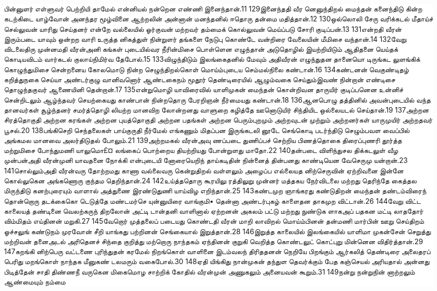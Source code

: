 பின்னுளர் எள்ளுவர் பெற்றியி தாமேல்
என்னியல் நன்றென எண்ணி இனைந்தான்.11 129இனைந்ததி வீர னெனுந்திறல் மைந்தன்
கனைந்திடு கின்ற கடற்கிடை யாழ்வோன்
அனந்தர மூழ்வினை ஆற்றலின் அன்னான்
மனந்தனில் ஈதொரு தன்மை மதித்தான்.12 130ஒல்லொலி சேரு வரிக்கடல் மீதாய்ச்
செல்லுவன் யாரிது செய்தனர் என்றே
வல்லையில் ஓர்குவன் மற்றவர் தம்மைக்
கொல்லுவன் மெய்ப்படு சோரி குடிப்பன்.13 131என்றதி வீரன் இரும்படை யாவும்
ஒன்றற வாரி உருத்த னிகத்துள்
நின்றுளர் தங்களை நேடுபு கொண்டே
வன்றிரை வேலையின் மீமிசை வந்தான்.14 132வேறு
விடலைதிரு முன்னமதி வீரன்அனி கங்கள்
புடையில்வர நீரின்மிசை பொள்ளென எழுந்தான்
அடுதொழில் இயற்றியிடும் ஆதிதனை யெய்தக்
கொடியவிடம் வார்கடல் குலாய்நிமிர்வ தேபோல்.15 133விழுந்திடும் இலங்கைதனில் மேவும் அதிவீரன்
எழுந்துதன தானையொ டிருங்கட லுளங்கிக்
கொழுந்துமிசை சென்றனைய கோலமொடு நின்ற
செழுந்திறல்கொள் மொய்ம்புடைய செம்மல்நிலை கண்டான்.16 134கண்டனன் வெகுண்டிதழ் கறித்துநகை செய்யா
அண்டர்குழு வானிவனொர் ஆண்டகைநம் மூதூர்
தெண்டிரையில் ஆழும்வகை செய்தும்இவண் நின்றான்
எண்டிசை தொழுந்தகுவர் ஆணையினி தென்றான்.17 135என்றுமொழி யாவிரைவில் யாளிமுகன் மைந்தன்
கொன்றிவன தாருயிர் குடிப்பனென உன்னிச்
சென்றிடலும் ஆழ்ந்தவர் செயற்கையது காண்பான்
நின்றதொரு பேரறிஞன் நீர்மையது கண்டான்.18 136ஆனபொழு தத்தினில் அவன்புடையில் வந்த
தானவர்கள் சூழ்ந்தனர் சமர்த்தொழி லியற்ற
மானவிற லோன்றனது வாளுறை கழித்தே
ஊனொடுயிர் சிந்தியிட ஒல்லையடல் செய்தான்.19 137அற்றன சிரத்தொகுதி அற்றன கரங்கள்
அற்றன புயத்தொகுதி அற்றன பதங்கள்
அற்றன பெரும்புறமும் அற்றவுடன் முற்றும்
அற்றனர்கள் யாருமுயிர் அற்றதவர் பூசல்.20 138பங்கிசெறி செந்தலைகள் பாய்குருதி நீர்மேல்
எங்கணும் மிதப்பன இருங்கடலி னூடே
செங்கொடி படர்ந்திடு செழும்பவள வைப்பில்
அங்கமல மானவை அலர்திடுதல் போலும்.21 139அற்றமகல் வீரன்அவு ணப்படை துணிப்பச்
செற்றிய பிணத்தொகை திரைப்புணரி தூர்த்த
மற்றுமிசை போந்துமணி யாலுமொ£¤ லங்கைப்
பொற்றைய தியற்றியது போன்றுளது மாதோ.22 140தன்படை விளிந்துசல திக்கடலுள் வீழ
முன்பன்அதி வீரன்முனி யாவதனை நோக்கி
என்புடையி னோரையெறிந் தாய்கடிதின் நின்னைத்
தின்பனது காண்டியென வேசெருமு யன்றான்.23 141சொல்லும்அதி வீரன்வரு தோற்றமது காணா
வல்லைவரு கென்றுதிறல் வள்ளலும் அழைப்ப
எல்லையத னிற்செருவின் ஏற்றிவனை இன்னே
கொல்லுகென அங்கணொரு குந்தம தெறிந்தான்.24 142உய்த்ததொரு கூரயிலு ரத்திலுறு முன்னர்
மத்தகய நேர்விடலை மற்றது தெரிந்தே
கைத்தல மிருந்திடு கனற்புரையும் வாளால்
அத்துணை இரண்டுதுணி யாய்விழ எறிந்தான்.25 143கண்டமுற ஞாங்கரது கண்டுதிறன் மைந்தன்
தண்டம்விரைந் தொன்றொரு தடக்கைகொ டெடுத்தே
மண்டமர்செ யுன்னுயிரை வாங்குமி• தென்னா
அண்டர்புகழ் காளைதன தாகமுற விட்டான்.26 144வேறு
விட்ட காலையத் தண்டினை வெலற்கருந் திறலோன்
அட்டி டான்தனி வாளினால் ஏற்றனன் அகலம்
பட்டு மற்றது நுண்டுக ளாகஅப் பதகன
மட்டி லாததோர் விம்மிதம் எய்தினன் மறுகி.27 145வேறொர் முத்தலைப் படையது கொண்டதி வீரன்
மாறி லாவிறல் மொய்ம்பினன் தன்மணி மார்பின்
ஊறு செய்திறம் ஓச்சலுங் கண்டுநம் முரவோன்
சீறி யாங்கது பற்றினன் செங்கையால் இறுத்தான்.28 146இறுத்த காலையில் இலங்கையில் யாளிமா முகன்சேன்
செறுத்து மற்றிவன் தனைஅடல் அரிதெனச் சிந்தை
குறித்து மற்றொரு நாந்தகம் ஏந்தினன் குறுகி
வெறித்த கொண்டலுட் கொட்புறு மின்னென விதிர்த்தான்.29 147கறங்கி னிற்பெரு வட்டணை புரிந்துதன் கரமேல்
நிறங்கொள் வாளினை இடம்வலந் திரிததனன் நெறியே
பிறங்கும் ஆர்கலித் தெண்டிரை அலைதரப் பெரிது
மறங்கொள் நாந்தக மீனுகண் டலமரும் வகைபோல்.30 148ஏதி யிங்கிது நான்முகன் தந்துள தெவர்க்கும்
பேத கஞ்செயல் அரியதால் அன்னது பிடித்தேன்
சாதி திண்ணநீ வருகென மிகைமொழ சாற்றிக்
கோதில் வீரன்முன் அணுகலும் அனையவன் கூறும்.31 149நன்று நன்றுநின் னாற்றலும் ஆண்மையும் நம்மை